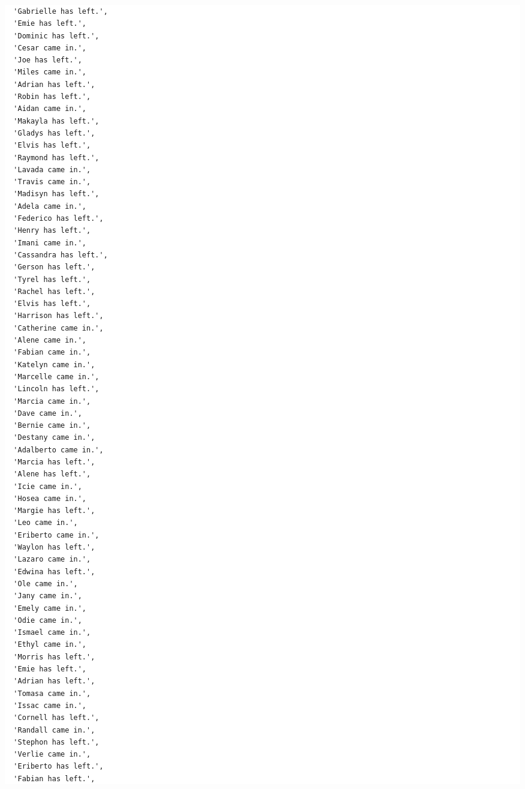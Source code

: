      'Gabrielle has left.',
      'Emie has left.',
      'Dominic has left.',
      'Cesar came in.',
      'Joe has left.',
      'Miles came in.',
      'Adrian has left.',
      'Robin has left.',
      'Aidan came in.',
      'Makayla has left.',
      'Gladys has left.',
      'Elvis has left.',
      'Raymond has left.',
      'Lavada came in.',
      'Travis came in.',
      'Madisyn has left.',
      'Adela came in.',
      'Federico has left.',
      'Henry has left.',
      'Imani came in.',
      'Cassandra has left.',
      'Gerson has left.',
      'Tyrel has left.',
      'Rachel has left.',
      'Elvis has left.',
      'Harrison has left.',
      'Catherine came in.',
      'Alene came in.',
      'Fabian came in.',
      'Katelyn came in.',
      'Marcelle came in.',
      'Lincoln has left.',
      'Marcia came in.',
      'Dave came in.',
      'Bernie came in.',
      'Destany came in.',
      'Adalberto came in.',
      'Marcia has left.',
      'Alene has left.',
      'Icie came in.',
      'Hosea came in.',
      'Margie has left.',
      'Leo came in.',
      'Eriberto came in.',
      'Waylon has left.',
      'Lazaro came in.',
      'Edwina has left.',
      'Ole came in.',
      'Jany came in.',
      'Emely came in.',
      'Odie came in.',
      'Ismael came in.',
      'Ethyl came in.',
      'Morris has left.',
      'Emie has left.',
      'Adrian has left.',
      'Tomasa came in.',
      'Issac came in.',
      'Cornell has left.',
      'Randall came in.',
      'Stephon has left.',
      'Verlie came in.',
      'Eriberto has left.',
      'Fabian has left.',
